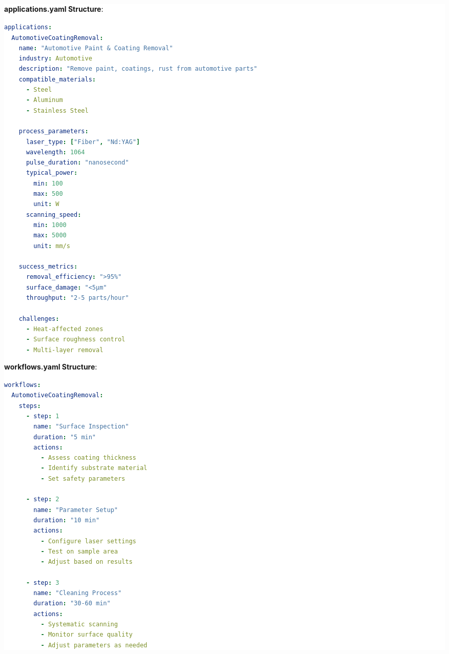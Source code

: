 **applications.yaml Structure**:
```yaml
applications:
  AutomotiveCoatingRemoval:
    name: "Automotive Paint & Coating Removal"
    industry: Automotive
    description: "Remove paint, coatings, rust from automotive parts"
    compatible_materials:
      - Steel
      - Aluminum
      - Stainless Steel
    
    process_parameters:
      laser_type: ["Fiber", "Nd:YAG"]
      wavelength: 1064
      pulse_duration: "nanosecond"
      typical_power: 
        min: 100
        max: 500
        unit: W
      scanning_speed:
        min: 1000
        max: 5000
        unit: mm/s
    
    success_metrics:
      removal_efficiency: ">95%"
      surface_damage: "<5µm"
      throughput: "2-5 parts/hour"
    
    challenges:
      - Heat-affected zones
      - Surface roughness control
      - Multi-layer removal
```

**workflows.yaml Structure**:
```yaml
workflows:
  AutomotiveCoatingRemoval:
    steps:
      - step: 1
        name: "Surface Inspection"
        duration: "5 min"
        actions:
          - Assess coating thickness
          - Identify substrate material
          - Set safety parameters
      
      - step: 2
        name: "Parameter Setup"
        duration: "10 min"
        actions:
          - Configure laser settings
          - Test on sample area
          - Adjust based on results
      
      - step: 3
        name: "Cleaning Process"
        duration: "30-60 min"
        actions:
          - Systematic scanning
          - Monitor surface quality
          - Adjust parameters as needed
```